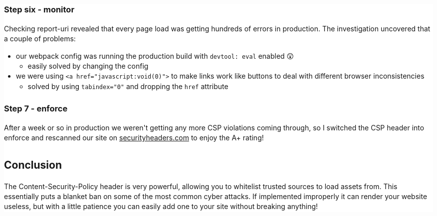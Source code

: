 ### Step six - monitor

Checking report-uri revealed that every page load was getting hundreds of errors
in production. The investigation uncovered that a couple of problems:

- our webpack config was running the production build with `devtool: eval` enabled 😲
    - easily solved by changing the config
- we were using `<a href="javascript:void(0)">` to make links work like buttons to deal with
    different browser inconsistencies
    - solved by using `tabindex="0"` and dropping the `href` attribute


### Step 7 - enforce

After a week or so in production we weren't getting any more CSP violations coming through, so
I switched the CSP header into enforce and rescanned our site on
[securityheaders.com](https://securityheaders.com) to enjoy the A+ rating!


## Conclusion

The Content-Security-Policy header is very powerful, allowing you to whitelist trusted sources to
load assets from. This essentially puts a blanket ban on some of the most common cyber attacks.
If implemented improperly it can render your website useless, but with a little patience you can
easily add one to your site without breaking anything!
